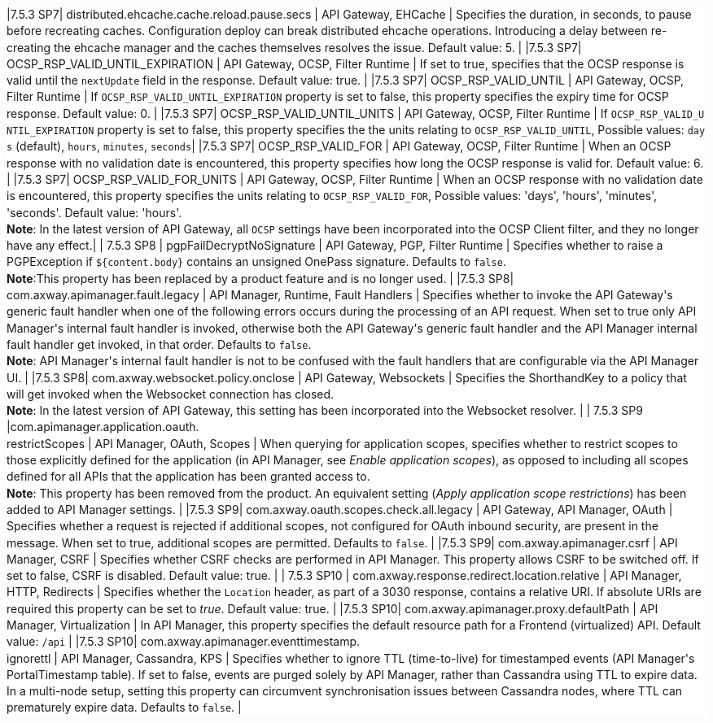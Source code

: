 |7.5.3 SP7| distributed.ehcache.cache.reload.pause.secs     | API Gateway, EHCache              | Specifies the duration, in seconds, to pause before recreating caches. Configuration deploy can break distributed ehcache operations. Introducing a delay between re-creating the ehcache manager and the caches themselves resolves the issue. Default value: 5.            |
|7.5.3 SP7| OCSP_RSP_VALID_UNTIL_EXPIRATION                 | API Gateway, OCSP, Filter Runtime | If set to true, specifies that the OCSP response is valid until the `nextUpdate` field in the response. Default value: true. |
|7.5.3 SP7| OCSP_RSP_VALID_UNTIL                            | API Gateway, OCSP, Filter Runtime | If `OCSP_RSP_VALID_UNTIL_EXPIRATION` property is set to false, this property specifies the expiry time for OCSP response. Default value: 0.    |
|7.5.3 SP7| OCSP_RSP_VALID_UNTIL_UNITS                      | API Gateway, OCSP, Filter Runtime | If `OCSP_RSP_VALID_UNTIL_EXPIRATION` property is set to false, this property specifies the the units relating to `OCSP_RSP_VALID_UNTIL`, Possible values: `days` (default), `hours`, `minutes`, `seconds`|
|7.5.3 SP7| OCSP_RSP_VALID_FOR                              | API Gateway, OCSP, Filter Runtime | When an OCSP response with no validation date is encountered, this property specifies how long the OCSP response is valid for. Default value: 6.     |
|7.5.3 SP7| OCSP_RSP_VALID_FOR_UNITS                        | API Gateway, OCSP, Filter Runtime | When an OCSP response with no validation date is encountered, this property specifies the units relating to `OCSP_RSP_VALID_FOR`, Possible values: 'days', 'hours', 'minutes', 'seconds'. Default value: 'hours'. </br>**Note**: In the latest version of API Gateway, all `OCSP` settings have been incorporated into the OCSP Client filter, and they no longer have any effect.|
| 7.5.3 SP8 | pgpFailDecryptNoSignature          | API Gateway, PGP, Filter Runtime     | Specifies whether to raise a PGPException if `${content.body}` contains an unsigned OnePass signature. Defaults to `false`. </br>**Note**:This property has been replaced by a product feature and is no longer used.    |
|7.5.3 SP8| com.axway.apimanager.fault.legacy  | API Manager, Runtime, Fault Handlers | Specifies whether to invoke the API Gateway's generic fault handler when one of the following errors occurs during the processing of an API request. When set to true only API Manager's internal fault handler is invoked, otherwise both the API Gateway's generic fault handler and the API Manager internal fault handler get invoked, in that order. Defaults to `false`. </br>**Note**: API Manager's internal fault handler is not to be confused with the fault handlers that are configurable via the API Manager UI. |
|7.5.3 SP8| com.axway.websocket.policy.onclose | API Gateway, Websockets              | Specifies the ShorthandKey to a policy that will get invoked when the Websocket connection has closed. </br> **Note**: In the latest version of API Gateway, this setting has been incorporated into the Websocket resolver.      |
| 7.5.3 SP9 |com.apimanager.application.oauth.</br>restrictScopes | API Manager, OAuth, Scopes      | When querying for application scopes, specifies whether to restrict scopes to those explicitly defined for the application (in API Manager, see  *Enable application scopes*), as opposed to including all scopes defined for all APIs that the application has been granted access to. </br>**Note**: This property has been removed from the product. An equivalent setting (*Apply application scope restrictions*) has been added to API Manager settings. |
|7.5.3 SP9| com.axway.oauth.scopes.check.all.legacy         | API Gateway, API Manager, OAuth | Specifies whether a request is rejected if additional scopes, not configured for OAuth inbound security, are present in the message. When set to true, additional scopes are permitted. Defaults to `false`.     |
|7.5.3 SP9| com.axway.apimanager.csrf                       | API Manager, CSRF               | Specifies whether CSRF checks are performed in API Manager. This property allows CSRF to be switched off. If set to false, CSRF is disabled. Default value: true.         |
| 7.5.3 SP10 | com.axway.response.redirect.location.relative                       | API Manager, HTTP, Redirects         | Specifies whether the `Location` header, as part of a 3030 response, contains a relative URI. If absolute URIs are required this property can be set to *true*. Default value: true.   |
|7.5.3 SP10| com.axway.apimanager.proxy.defaultPath                              | API Manager, Virtualization          | In API Manager, this property specifies the default resource path for a Frontend (virtualized) API. Default value: `/api`      |
|7.5.3 SP10| com.axway.apimanager.eventtimestamp.</br>ignorettl                       | API Manager, Cassandra, KPS          | Specifies whether to ignore TTL (time-to-live) for timestamped events (API Manager's PortalTimestamp table). If set to false, events are purged solely by API Manager, rather than Cassandra using TTL to expire data. In a multi-node setup, setting this property can circumvent synchronisation issues between Cassandra nodes, where TTL can prematurely expire data. Defaults to `false`.                                                                                                                                   |